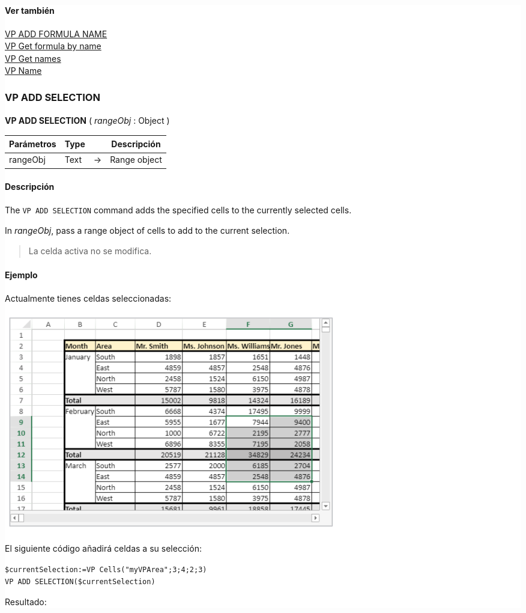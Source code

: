 #### Ver también

[VP ADD FORMULA NAME](#vp-add-formula-name)<br/>[VP Get formula by name](#vp-get-formula-by-name)<br/>[VP Get names](#vp-get-names)<br/>[VP Name](#vp-name)

### VP ADD SELECTION



**VP ADD SELECTION** ( *rangeObj* : Object )



| Parámetros | Type |    | Descripción                              |
| ---------- | ---- | -- | ---------------------------------------- |
| rangeObj   | Text | -> | Range object | |

#### Descripción

The `VP ADD SELECTION` command adds the specified cells to the currently selected cells.

In *rangeObj*, pass a range object of cells to add to the current selection.
> La celda activa no se modifica.

#### Ejemplo

Actualmente tienes celdas seleccionadas:

![](../assets/en/ViewPro/cmd_vpAddSelection1.PNG)

El siguiente código añadirá celdas a su selección:

```4d
$currentSelection:=VP Cells("myVPArea";3;4;2;3)
VP ADD SELECTION($currentSelection)
```

Resultado:
